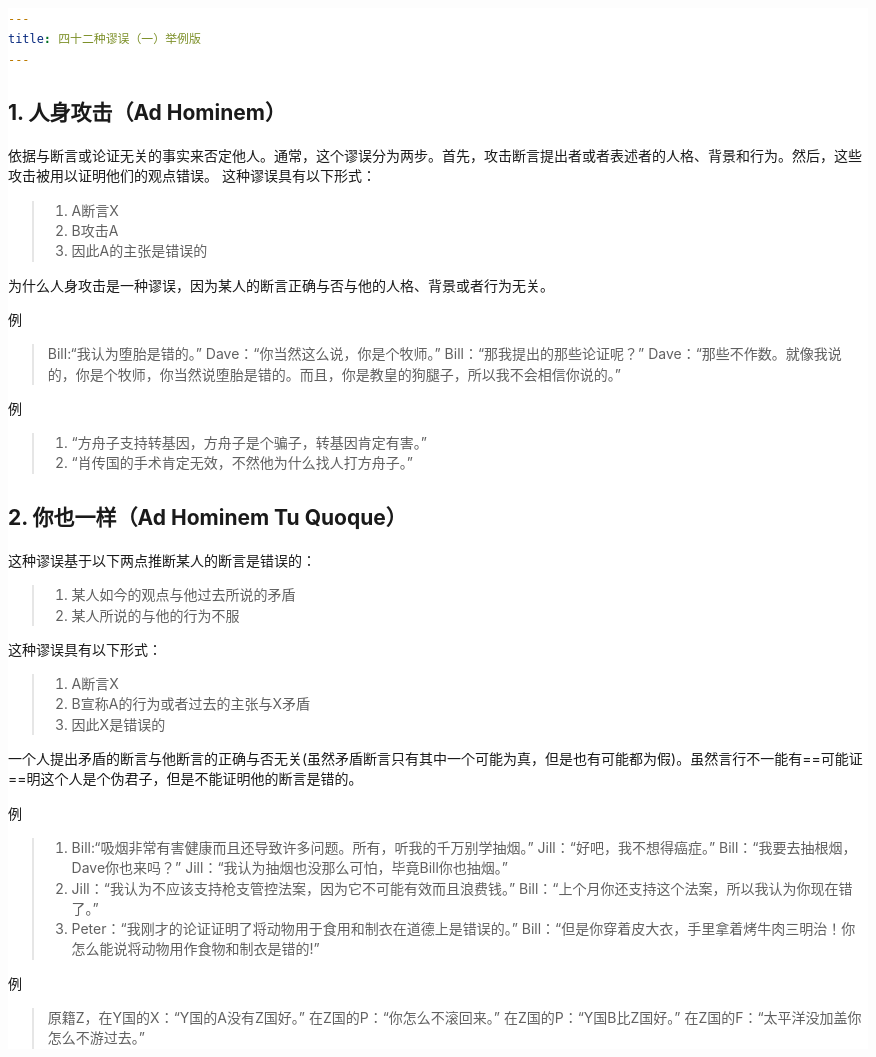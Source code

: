 ```yaml
---
title: 四十二种谬误（一）举例版
---
```

## 1. 人身攻击（Ad Hominem）
依据与断言或论证无关的事实来否定他人。通常，这个谬误分为两步。首先，攻击断言提出者或者表述者的人格、背景和行为。然后，这些攻击被用以证明他们的观点错误。
这种谬误具有以下形式：
> 1. A断言X
> 2. B攻击A
> 3. 因此A的主张是错误的

为什么人身攻击是一种谬误，因为某人的断言正确与否与他的人格、背景或者行为无关。

例
> Bill:“我认为堕胎是错的。”
> Dave：“你当然这么说，你是个牧师。”
> Bill：“那我提出的那些论证呢？”
> Dave：“那些不作数。就像我说的，你是个牧师，你当然说堕胎是错的。而且，你是教皇的狗腿子，所以我不会相信你说的。”

例
> 1. “方舟子支持转基因，方舟子是个骗子，转基因肯定有害。”
> 2. “肖传国的手术肯定无效，不然他为什么找人打方舟子。”


## 2. 你也一样（Ad Hominem Tu Quoque）
这种谬误基于以下两点推断某人的断言是错误的：
> 1. 某人如今的观点与他过去所说的矛盾
> 2. 某人所说的与他的行为不服

这种谬误具有以下形式：
> 1. A断言X
> 2. B宣称A的行为或者过去的主张与X矛盾
> 3. 因此X是错误的

一个人提出矛盾的断言与他断言的正确与否无关(虽然矛盾断言只有其中一个可能为真，但是也有可能都为假)。虽然言行不一能有==可能证==明这个人是个伪君子，但是不能证明他的断言是错的。

例
> 1. Bill:“吸烟非常有害健康而且还导致许多问题。所有，听我的千万别学抽烟。”
> Jill：“好吧，我不想得癌症。”
> Bill：“我要去抽根烟，Dave你也来吗？”
> Jill：“我认为抽烟也没那么可怕，毕竟Bill你也抽烟。”
> 2. Jill：“我认为不应该支持枪支管控法案，因为它不可能有效而且浪费钱。”
> Bill：“上个月你还支持这个法案，所以我认为你现在错了。”
> 3. Peter：“我刚才的论证证明了将动物用于食用和制衣在道德上是错误的。”
> Bill：“但是你穿着皮大衣，手里拿着烤牛肉三明治！你怎么能说将动物用作食物和制衣是错的!”

例
> 原籍Z，在Y国的X：“Y国的A没有Z国好。”
> 在Z国的P：“你怎么不滚回来。”
> 在Z国的P：“Y国B比Z国好。”
> 在Z国的F：“太平洋没加盖你怎么不游过去。”
